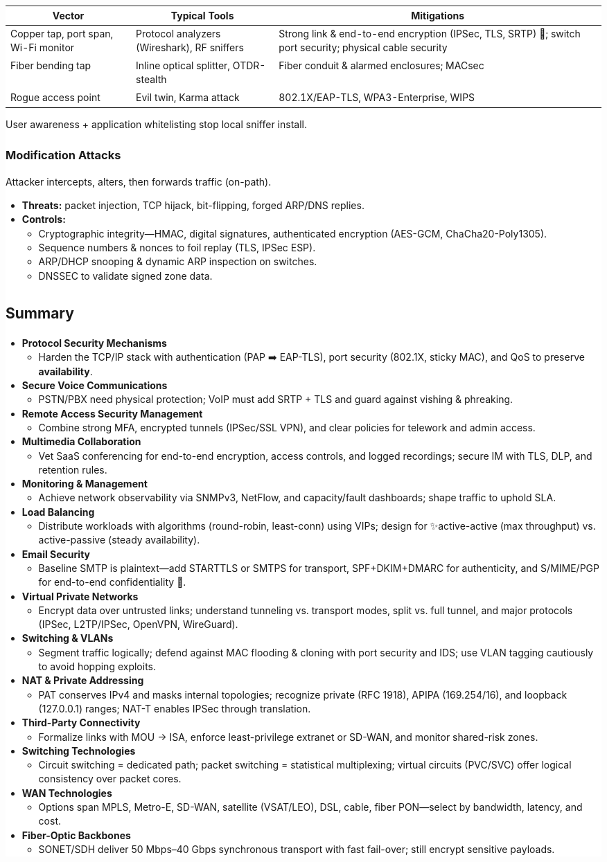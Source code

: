 | Vector | Typical Tools | Mitigations |
|--------|---------------|-------------|
| Copper tap, port span, Wi-Fi monitor | Protocol analyzers (Wireshark), RF sniffers | Strong link & end-to-end encryption (IPSec, TLS, SRTP) 🔐; switch port security; physical cable security |
| Fiber bending tap | Inline optical splitter, OTDR-stealth | Fiber conduit & alarmed enclosures; MACsec |
| Rogue access point | Evil twin, Karma attack | 802.1X/EAP-TLS, WPA3-Enterprise, WIPS |

User awareness + application whitelisting stop local sniffer install.

### Modification Attacks
Attacker intercepts, alters, then forwards traffic (on-path).

* **Threats:** packet injection, TCP hijack, bit-flipping, forged ARP/DNS replies.  
* **Controls:**  
  * Cryptographic integrity—HMAC, digital signatures, authenticated encryption (AES-GCM, ChaCha20-Poly1305).  
  * Sequence numbers & nonces to foil replay (TLS, IPSec ESP).  
  * ARP/DHCP snooping & dynamic ARP inspection on switches.  
  * DNSSEC to validate signed zone data.

## Summary
* **Protocol Security Mechanisms**
  * Harden the TCP/IP stack with authentication (PAP ➡️ EAP-TLS), port security (802.1X, sticky MAC), and QoS to preserve **availability**.  
* **Secure Voice Communications**
  * PSTN/PBX need physical protection; VoIP must add SRTP + TLS and guard against vishing & phreaking.  
* **Remote Access Security Management**
  * Combine strong MFA, encrypted tunnels (IPSec/SSL VPN), and clear policies for telework and admin access.  
* **Multimedia Collaboration**
  * Vet SaaS conferencing for end-to-end encryption, access controls, and logged recordings; secure IM with TLS, DLP, and retention rules.  
* **Monitoring & Management**
  * Achieve network observability via SNMPv3, NetFlow, and capacity/fault dashboards; shape traffic to uphold SLA.  
* **Load Balancing**
  * Distribute workloads with algorithms (round-robin, least-conn) using VIPs; design for ✨active-active (max throughput) vs. active-passive (steady availability).  
* **Email Security**
  * Baseline SMTP is plaintext—add STARTTLS or SMTPS for transport, SPF+DKIM+DMARC for authenticity, and S/MIME/PGP for end-to-end confidentiality 🔐.  
* **Virtual Private Networks**
  * Encrypt data over untrusted links; understand tunneling vs. transport modes, split vs. full tunnel, and major protocols (IPSec, L2TP/IPSec, OpenVPN, WireGuard).  
* **Switching & VLANs**
  * Segment traffic logically; defend against MAC flooding & cloning with port security and IDS; use VLAN tagging cautiously to avoid hopping exploits.  
* **NAT & Private Addressing**
  * PAT conserves IPv4 and masks internal topologies; recognize private (RFC 1918), APIPA (169.254/16), and loopback (127.0.0.1) ranges; NAT-T enables IPSec through translation.  
* **Third-Party Connectivity**
  * Formalize links with MOU → ISA, enforce least-privilege extranet or SD-WAN, and monitor shared-risk zones.  
* **Switching Technologies**
  * Circuit switching = dedicated path; packet switching = statistical multiplexing; virtual circuits (PVC/SVC) offer logical consistency over packet cores.  
* **WAN Technologies**
  * Options span MPLS, Metro-E, SD-WAN, satellite (VSAT/LEO), DSL, cable, fiber PON—select by bandwidth, latency, and cost.  
* **Fiber-Optic Backbones**
  * SONET/SDH deliver 50 Mbps–40 Gbps synchronous transport with fast fail-over; still encrypt sensitive payloads.  